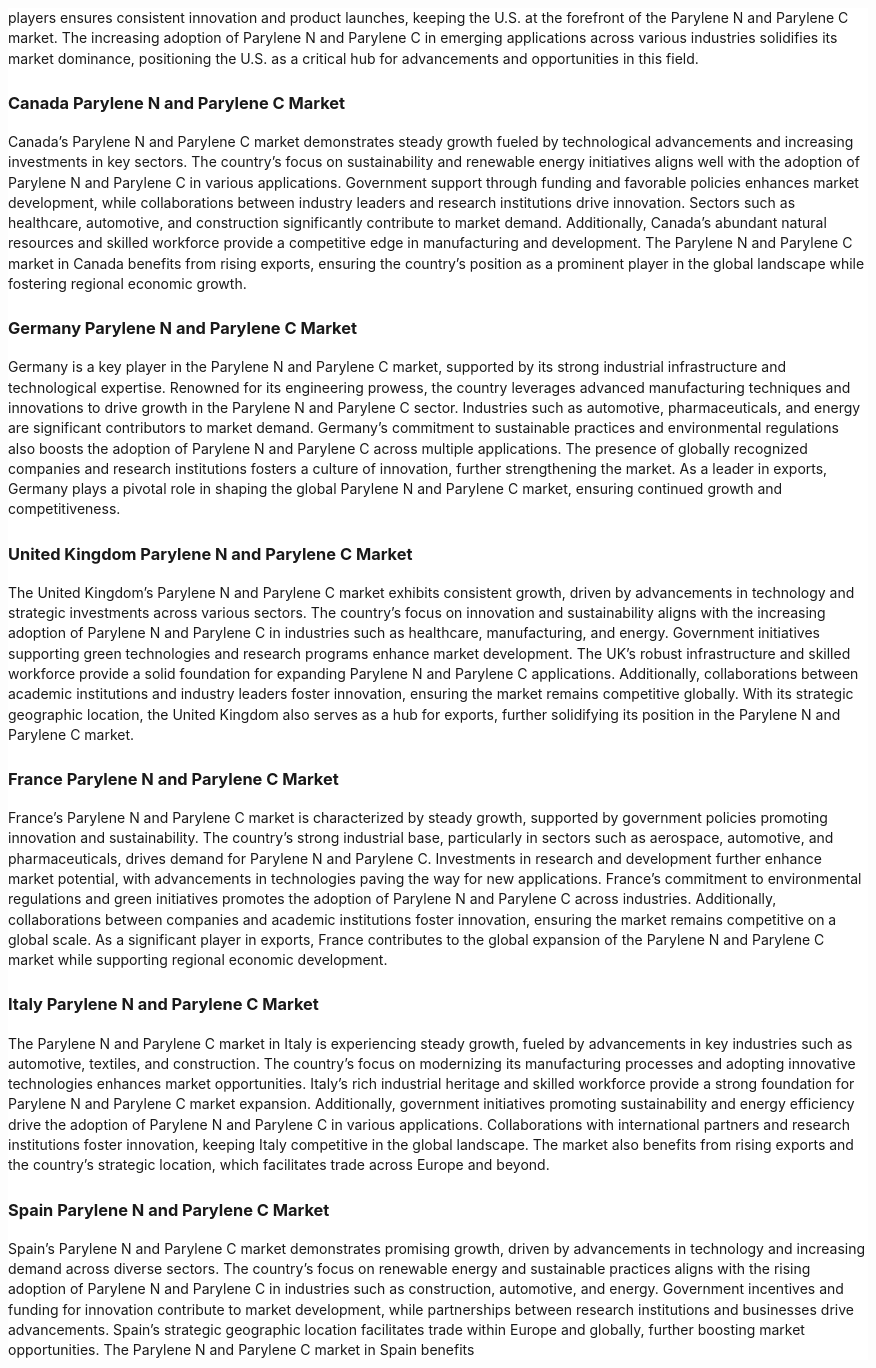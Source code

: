 players ensures consistent innovation and product launches, keeping the U.S. at the forefront of the Parylene N and Parylene C market. The increasing adoption of Parylene N and Parylene C in emerging applications across various industries solidifies its market dominance, positioning the U.S. as a critical hub for advancements and opportunities in this field.</p><h3>Canada Parylene N and Parylene C Market</h3><p>Canada&rsquo;s Parylene N and Parylene C market demonstrates steady growth fueled by technological advancements and increasing investments in key sectors. The country&rsquo;s focus on sustainability and renewable energy initiatives aligns well with the adoption of Parylene N and Parylene C in various applications. Government support through funding and favorable policies enhances market development, while collaborations between industry leaders and research institutions drive innovation. Sectors such as healthcare, automotive, and construction significantly contribute to market demand. Additionally, Canada&rsquo;s abundant natural resources and skilled workforce provide a competitive edge in manufacturing and development. The Parylene N and Parylene C market in Canada benefits from rising exports, ensuring the country&rsquo;s position as a prominent player in the global landscape while fostering regional economic growth.</p><h3>Germany Parylene N and Parylene C Market</h3><p>Germany is a key player in the Parylene N and Parylene C market, supported by its strong industrial infrastructure and technological expertise. Renowned for its engineering prowess, the country leverages advanced manufacturing techniques and innovations to drive growth in the Parylene N and Parylene C sector. Industries such as automotive, pharmaceuticals, and energy are significant contributors to market demand. Germany&rsquo;s commitment to sustainable practices and environmental regulations also boosts the adoption of Parylene N and Parylene C across multiple applications. The presence of globally recognized companies and research institutions fosters a culture of innovation, further strengthening the market. As a leader in exports, Germany plays a pivotal role in shaping the global Parylene N and Parylene C market, ensuring continued growth and competitiveness.</p><h3>United Kingdom Parylene N and Parylene C Market</h3><p>The United Kingdom&rsquo;s Parylene N and Parylene C market exhibits consistent growth, driven by advancements in technology and strategic investments across various sectors. The country&rsquo;s focus on innovation and sustainability aligns with the increasing adoption of Parylene N and Parylene C in industries such as healthcare, manufacturing, and energy. Government initiatives supporting green technologies and research programs enhance market development. The UK&rsquo;s robust infrastructure and skilled workforce provide a solid foundation for expanding Parylene N and Parylene C applications. Additionally, collaborations between academic institutions and industry leaders foster innovation, ensuring the market remains competitive globally. With its strategic geographic location, the United Kingdom also serves as a hub for exports, further solidifying its position in the Parylene N and Parylene C market.</p><h3>France Parylene N and Parylene C Market</h3><p>France&rsquo;s Parylene N and Parylene C market is characterized by steady growth, supported by government policies promoting innovation and sustainability. The country&rsquo;s strong industrial base, particularly in sectors such as aerospace, automotive, and pharmaceuticals, drives demand for Parylene N and Parylene C. Investments in research and development further enhance market potential, with advancements in technologies paving the way for new applications. France&rsquo;s commitment to environmental regulations and green initiatives promotes the adoption of Parylene N and Parylene C across industries. Additionally, collaborations between companies and academic institutions foster innovation, ensuring the market remains competitive on a global scale. As a significant player in exports, France contributes to the global expansion of the Parylene N and Parylene C market while supporting regional economic development.</p><h3>Italy Parylene N and Parylene C Market</h3><p>The Parylene N and Parylene C market in Italy is experiencing steady growth, fueled by advancements in key industries such as automotive, textiles, and construction. The country&rsquo;s focus on modernizing its manufacturing processes and adopting innovative technologies enhances market opportunities. Italy&rsquo;s rich industrial heritage and skilled workforce provide a strong foundation for Parylene N and Parylene C market expansion. Additionally, government initiatives promoting sustainability and energy efficiency drive the adoption of Parylene N and Parylene C in various applications. Collaborations with international partners and research institutions foster innovation, keeping Italy competitive in the global landscape. The market also benefits from rising exports and the country&rsquo;s strategic location, which facilitates trade across Europe and beyond.</p><h3>Spain Parylene N and Parylene C Market</h3><p>Spain&rsquo;s Parylene N and Parylene C market demonstrates promising growth, driven by advancements in technology and increasing demand across diverse sectors. The country&rsquo;s focus on renewable energy and sustainable practices aligns with the rising adoption of Parylene N and Parylene C in industries such as construction, automotive, and energy. Government incentives and funding for innovation contribute to market development, while partnerships between research institutions and businesses drive advancements. Spain&rsquo;s strategic geographic location facilitates trade within Europe and globally, further boosting market opportunities. The Parylene N and Parylene C market in Spain benefits